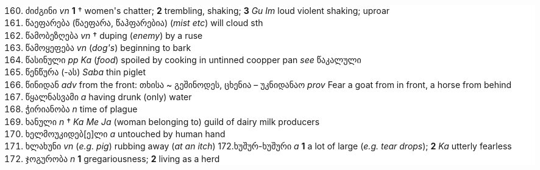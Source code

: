 160. ძიძგინი _vn_ **1** † women's chatter; **2** trembling, shaking; **3** _Gu_ _Im_ loud violent shaking; uproar
161. წაეფარება (წაეფარა, წაჰფარებია) (_mist etc_) will cloud sth
162. წამობეზღება _vn_ † duping (_enemy_) by a ruse
163. წამოყეფება _vn_ (_dog's_) beginning to bark
164. წასინული _pp_ _Ka_ (_food_) spoiled by cooking in  untinned coopper pan _see_ წაკალული
165. წენწურა (-ას) _Saba_ thin piglet
166. წინიდან _adv_ from the front: თხისა ~ გეშინოდეს, ცხენია – უკნიდანაო _prov_ Fear a goat from in front, a horse from behind
167. წყალნასვამი _a_ having drunk (only) water
168. ჭირიანობა _n_ time of plague
169. ხანული _n_ † _Ka_ _Me_ _Ja_ (woman belonging to) guild of dairy milk producers
170. ხელმოუკიდებ[ე]ლი _a_ untouched by human hand
171. ხლახუნი _vn_ (_e.g. pig_) rubbing away (_at an itch_)
172.ხუშურ-ხუშური _a_ **1** a lot of large (_e.g. tear drops_); **2** _Ka_ utterly fearless
173. ჯოგურობა _n_ **1** gregariousness; **2** living as a herd